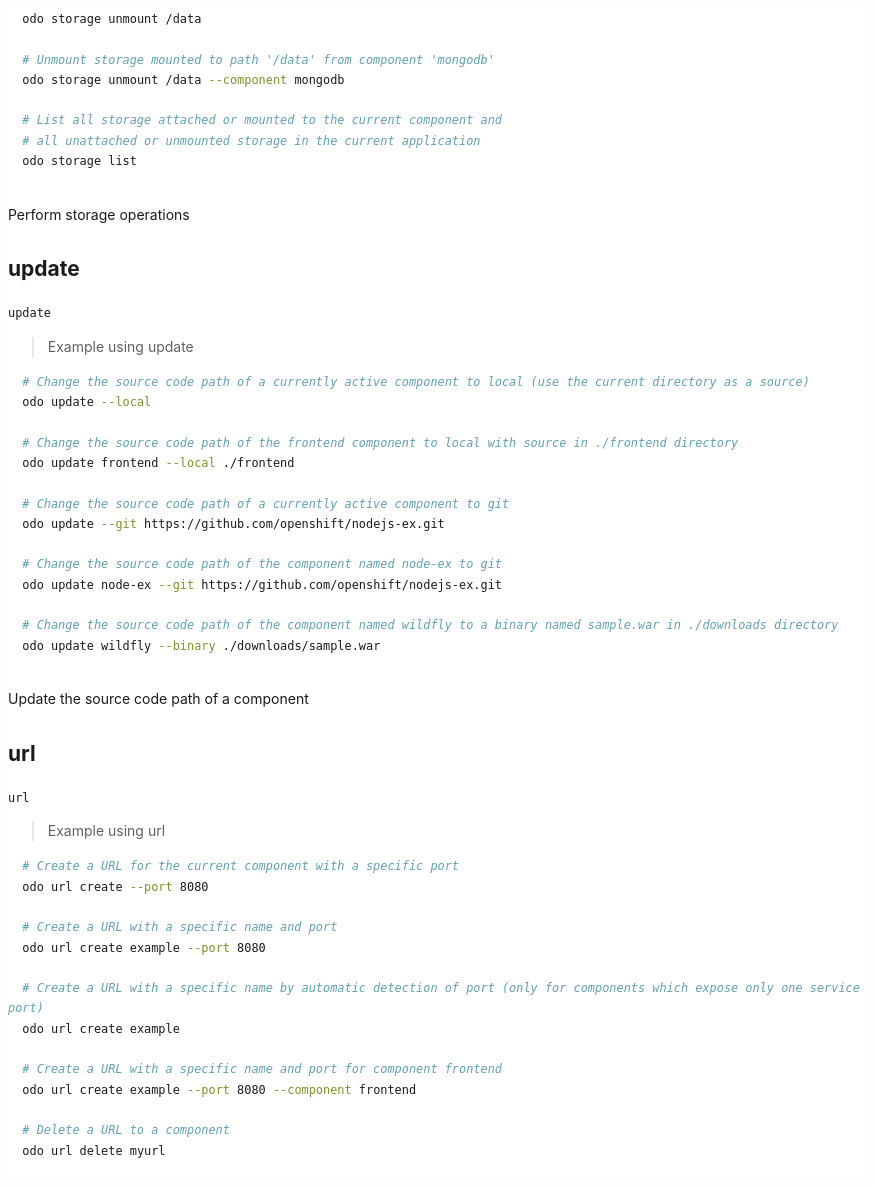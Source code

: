 ```sh
  odo storage unmount /data

  # Unmount storage mounted to path '/data' from component 'mongodb'
  odo storage unmount /data --component mongodb

  # List all storage attached or mounted to the current component and 
  # all unattached or unmounted storage in the current application
  odo storage list
	
```


Perform storage operations

## update

`update`

> Example using update

```sh
  # Change the source code path of a currently active component to local (use the current directory as a source)
  odo update --local

  # Change the source code path of the frontend component to local with source in ./frontend directory
  odo update frontend --local ./frontend

  # Change the source code path of a currently active component to git 
  odo update --git https://github.com/openshift/nodejs-ex.git

  # Change the source code path of the component named node-ex to git
  odo update node-ex --git https://github.com/openshift/nodejs-ex.git

  # Change the source code path of the component named wildfly to a binary named sample.war in ./downloads directory
  odo update wildfly --binary ./downloads/sample.war
	
```


Update the source code path of a component

## url

`url`

> Example using url

```sh
  # Create a URL for the current component with a specific port
  odo url create --port 8080

  # Create a URL with a specific name and port
  odo url create example --port 8080

  # Create a URL with a specific name by automatic detection of port (only for components which expose only one service port) 
  odo url create example

  # Create a URL with a specific name and port for component frontend
  odo url create example --port 8080 --component frontend
	
  # Delete a URL to a component
  odo url delete myurl
	
```